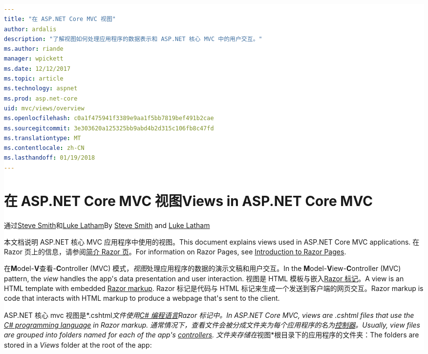 ```yaml
---
title: "在 ASP.NET Core MVC 视图"
author: ardalis
description: "了解视图如何处理应用程序的数据表示和 ASP.NET 核心 MVC 中的用户交互。"
ms.author: riande
manager: wpickett
ms.date: 12/12/2017
ms.topic: article
ms.technology: aspnet
ms.prod: asp.net-core
uid: mvc/views/overview
ms.openlocfilehash: c0a1f475941f3389e9aa1f5bb7819bef491b2cae
ms.sourcegitcommit: 3e303620a125325bb9abd4b2d315c106fb8c47fd
ms.translationtype: MT
ms.contentlocale: zh-CN
ms.lasthandoff: 01/19/2018
---
```

# <a name="views-in-aspnet-core-mvc"></a><span data-ttu-id="40efd-103">在 ASP.NET Core MVC 视图</span><span class="sxs-lookup"><span data-stu-id="40efd-103">Views in ASP.NET Core MVC</span></span>

<span data-ttu-id="40efd-104">通过[Steve Smith](https://ardalis.com/)和[Luke Latham](https://github.com/guardrex)</span><span class="sxs-lookup"><span data-stu-id="40efd-104">By [Steve Smith](https://ardalis.com/) and [Luke Latham](https://github.com/guardrex)</span></span>

<span data-ttu-id="40efd-105">本文档说明 ASP.NET 核心 MVC 应用程序中使用的视图。</span><span class="sxs-lookup"><span data-stu-id="40efd-105">This document explains views used in ASP.NET Core MVC applications.</span></span> <span data-ttu-id="40efd-106">在 Razor 页上的信息，请参阅[简介 Razor 页](xref:mvc/razor-pages/index)。</span><span class="sxs-lookup"><span data-stu-id="40efd-106">For information on Razor Pages, see [Introduction to Razor Pages](xref:mvc/razor-pages/index).</span></span>

<span data-ttu-id="40efd-107">在**M**odel-**V**查看-**C**ontroller (MVC) 模式，*视图*处理应用程序的数据的演示文稿和用户交互。</span><span class="sxs-lookup"><span data-stu-id="40efd-107">In the **M**odel-**V**iew-**C**ontroller (MVC) pattern, the *view* handles the app's data presentation and user interaction.</span></span> <span data-ttu-id="40efd-108">视图是 HTML 模板与嵌入[Razor 标记](xref:mvc/views/razor)。</span><span class="sxs-lookup"><span data-stu-id="40efd-108">A view is an HTML template with embedded [Razor markup](xref:mvc/views/razor).</span></span> <span data-ttu-id="40efd-109">Razor 标记是代码与 HTML 标记来生成一个发送到客户端的网页交互。</span><span class="sxs-lookup"><span data-stu-id="40efd-109">Razor markup is code that interacts with HTML markup to produce a webpage that's sent to the client.</span></span>

<span data-ttu-id="40efd-110">ASP.NET 核心 mvc 视图是*.cshtml*文件使用[C# 编程语言](/dotnet/csharp/)Razor 标记中。</span><span class="sxs-lookup"><span data-stu-id="40efd-110">In ASP.NET Core MVC, views are *.cshtml* files that use the [C# programming language](/dotnet/csharp/) in Razor markup.</span></span> <span data-ttu-id="40efd-111">通常情况下，查看文件会被分成文件夹为每个应用程序的名为[控制器](xref:mvc/controllers/actions)。</span><span class="sxs-lookup"><span data-stu-id="40efd-111">Usually, view files are grouped into folders named for each of the app's [controllers](xref:mvc/controllers/actions).</span></span> <span data-ttu-id="40efd-112">文件夹存储在*视图*根目录下的应用程序的文件夹：</span><span class="sxs-lookup"><span data-stu-id="40efd-112">The folders are stored in a *Views* folder at the root of the app:</span></span>
